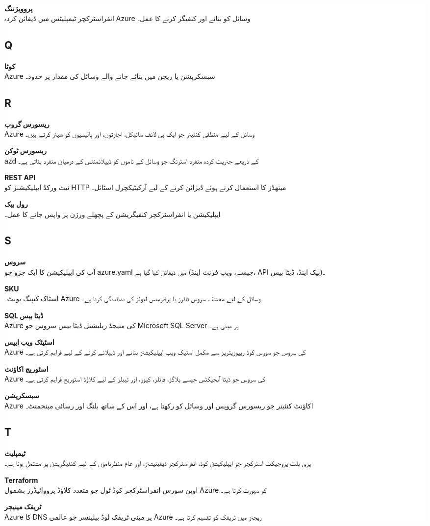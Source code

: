 **پروویژننگ**  
انفراسٹرکچر ٹیمپلیٹس میں ڈیفائن کردہ Azure وسائل کو بنانے اور کنفیگر کرنے کا عمل۔

## Q

**کوٹا**  
Azure سبسکرپشن یا ریجن میں بنائے جانے والے وسائل کی مقدار پر حدود۔

## R

**ریسورس گروپ**  
Azure وسائل کے لیے منطقی کنٹینر جو ایک ہی لائف سائیکل، اجازتوں، اور پالیسیوں کو شیئر کرتے ہیں۔

**ریسورس ٹوکن**  
azd کے ذریعے جنریٹ کردہ منفرد اسٹرنگ جو وسائل کے ناموں کو ڈیپلائمنٹس کے درمیان منفرد بناتی ہے۔

**REST API**  
نیٹ ورکڈ ایپلیکیشنز کو HTTP میتھڈز کا استعمال کرتے ہوئے ڈیزائن کرنے کے لیے آرکیٹیکچرل اسٹائل۔

**رول بیک**  
ایپلیکیشن یا انفراسٹرکچر کنفیگریشن کے پچھلے ورژن پر واپس جانے کا عمل۔

## S

**سروس**  
آپ کی ایپلیکیشن کا ایک جزو جو azure.yaml میں ڈیفائن کیا گیا ہے (جیسے، ویب فرنٹ اینڈ، API بیک اینڈ، ڈیٹا بیس)۔

**SKU**  
اسٹاک کیپنگ یونٹ۔ Azure وسائل کے لیے مختلف سروس ٹائرز یا پرفارمنس لیولز کی نمائندگی کرتا ہے۔

**SQL ڈیٹا بیس**  
Azure کی منیجڈ ریلیشنل ڈیٹا بیس سروس جو Microsoft SQL Server پر مبنی ہے۔

**اسٹیٹک ویب ایپس**  
Azure کی سروس جو سورس کوڈ ریپوزیٹریز سے مکمل اسٹیک ویب ایپلیکیشنز بنانے اور ڈیپلائے کرنے کے لیے فراہم کرتی ہے۔

**اسٹوریج اکاؤنٹ**  
Azure کی سروس جو ڈیٹا آبجیکٹس جیسے بلاگز، فائلز، کیوز، اور ٹیبلز کے لیے کلاؤڈ اسٹوریج فراہم کرتی ہے۔

**سبسکرپشن**  
Azure اکاؤنٹ کنٹینر جو ریسورس گروپس اور وسائل کو رکھتا ہے، اور اس کے ساتھ بلنگ اور رسائی مینجمنٹ۔

## T

**ٹیمپلیٹ**  
پری بلٹ پروجیکٹ اسٹرکچر جو ایپلیکیشن کوڈ، انفراسٹرکچر ڈیفینیشنز، اور عام منظرناموں کے لیے کنفیگریشن پر مشتمل ہوتا ہے۔

**Terraform**  
اوپن سورس انفراسٹرکچر کوڈ ٹول جو متعدد کلاؤڈ پرووائیڈرز بشمول Azure کو سپورٹ کرتا ہے۔

**ٹریفک مینیجر**  
Azure کا DNS پر مبنی ٹریفک لوڈ بیلینسر جو عالمی Azure ریجنز میں ٹریفک کو تقسیم کرتا ہے۔
